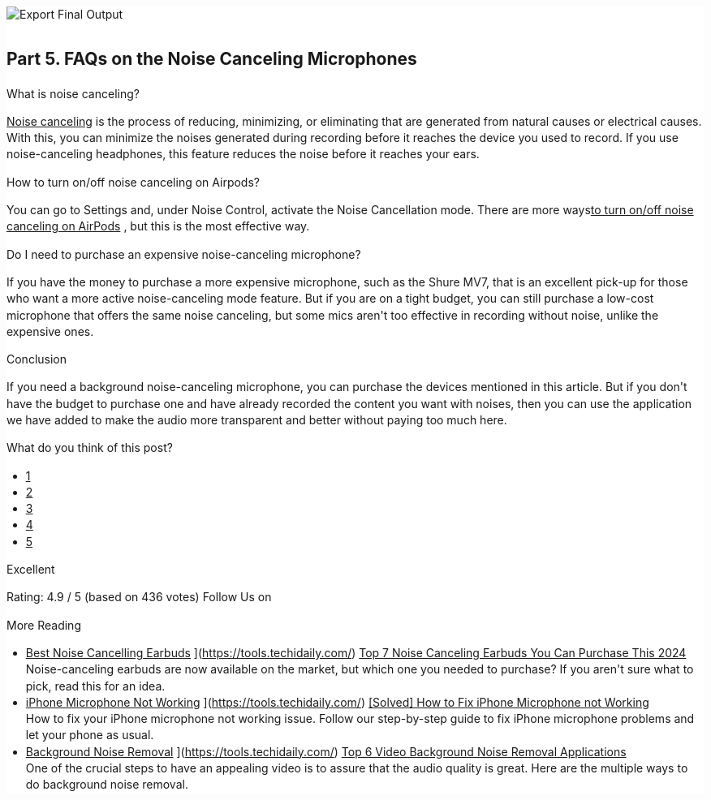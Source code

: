 ![Export Final Output](https://www.aiseesoft.com/images/resource/background-noise-cancelling-microphone-review/export-final-output.jpg)

## Part 5\. FAQs on the Noise Canceling Microphones

What is noise canceling?

[Noise canceling](https://tools.techidaily.com/) is the process of reducing, minimizing, or eliminating that are generated from natural causes or electrical causes. With this, you can minimize the noises generated during recording before it reaches the device you used to record. If you use noise-canceling headphones, this feature reduces the noise before it reaches your ears.

 How to turn on/off noise canceling on Airpods?

 You can go to Settings and, under Noise Control, activate the Noise Cancellation mode. There are more ways[to turn on/off noise canceling on AirPods](https://tools.techidaily.com/) , but this is the most effective way.

 Do I need to purchase an expensive noise-canceling microphone?

 If you have the money to purchase a more expensive microphone, such as the Shure MV7, that is an excellent pick-up for those who want a more active noise-canceling mode feature. But if you are on a tight budget, you can still purchase a low-cost microphone that offers the same noise canceling, but some mics aren't too effective in recording without noise, unlike the expensive ones.

Conclusion

 If you need a background noise-canceling microphone, you can purchase the devices mentioned in this article. But if you don't have the budget to purchase one and have already recorded the content you want with noises, then you can use the application we have added to make the audio more transparent and better without paying too much here.

What do you think of this post?

* [1](https://tools.techidaily.com/)
* [2](https://tools.techidaily.com/)
* [3](https://tools.techidaily.com/)
* [4](https://tools.techidaily.com/)
* [5](https://tools.techidaily.com/)

Excellent

Rating: 4.9 / 5 (based on 436 votes) Follow Us on [](https://www.facebook.com/aiseesoft) [](https://twitter.com/AiseesoftStudio) [](https://www.youtube.com/c/aiseesoft)

More Reading

* [Best Noise Cancelling Earbuds](https://www.aiseesoft.com/images/more-reading/best-noise-cancelling-earbuds-s.jpg) ](https://tools.techidaily.com/) [Top 7 Noise Canceling Earbuds You Can Purchase This 2024](https://tools.techidaily.com/)  
 Noise-canceling earbuds are now available on the market, but which one you needed to purchase? If you aren't sure what to pick, read this for an idea.
* [iPhone Microphone Not Working](https://www.aiseesoft.com/images/more-reading/iphone-microphone-not-working-s.jpg) ](https://tools.techidaily.com/) [ \[Solved\] How to Fix iPhone Microphone not Working](https://tools.techidaily.com/)  
 How to fix your iPhone microphone not working issue. Follow our step-by-step guide to fix iPhone microphone problems and let your phone as usual.
* [Background Noise Removal](https://www.aiseesoft.com/images/more-reading/background-noise-removal-s.jpg) ](https://tools.techidaily.com/) [Top 6 Video Background Noise Removal Applications](https://tools.techidaily.com/)  
 One of the crucial steps to have an appealing video is to assure that the audio quality is great. Here are the multiple ways to do background noise removal.
